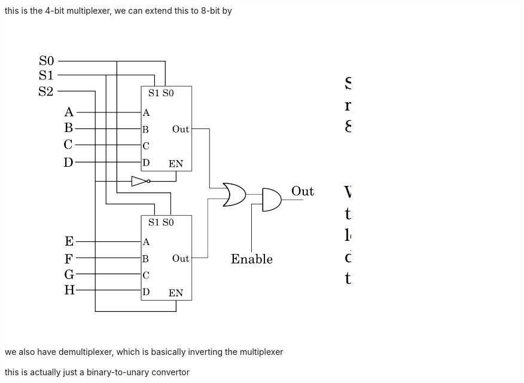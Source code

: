 


this is the 4-bit multiplexer, we can extend this to 8-bit by 









![3ea74fbcc086a9ac2e7bcec2c02378a.png](../../../../../assets/Imperial/40001/notes/3ea74fbcc086a9ac2e7bcec2c02378a.png)









we also have demultiplexer, which is basically inverting the multiplexer









this is actually just a binary-to-unary convertor



